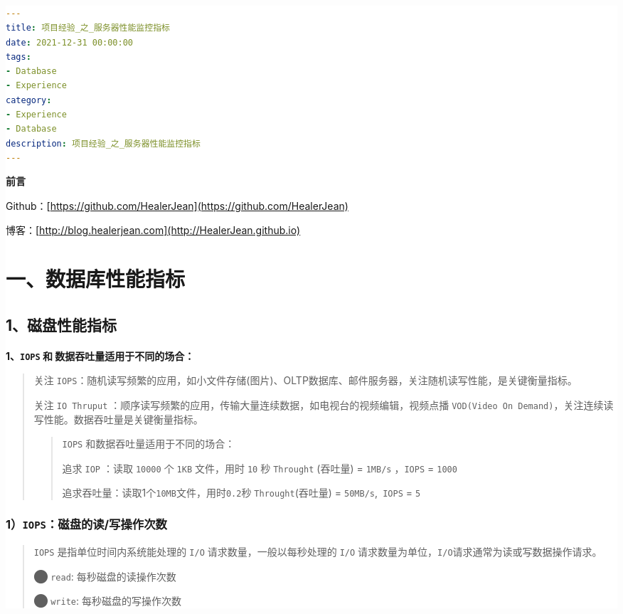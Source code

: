 ```yaml
---
title: 项目经验_之_服务器性能监控指标
date: 2021-12-31 00:00:00
tags: 
- Database
- Experience
category: 
- Experience
- Database
description: 项目经验_之_服务器性能监控指标
---
```


**前言**     

 Github：[https://github.com/HealerJean](https://github.com/HealerJean)         

 博客：[http://blog.healerjean.com](http://HealerJean.github.io)          



# 一、数据库性能指标



## 1、磁盘性能指标

**1、`IOPS` 和 数据吞吐量适用于不同的场合：**      

> 关注 `IOPS`：随机读写频繁的应用，如小文件存储(图片)、OLTP数据库、邮件服务器，关注随机读写性能，是关键衡量指标。    
>
> 关注  `IO Thruput` ：顺序读写频繁的应用，传输大量连续数据，如电视台的视频编辑，视频点播 `VOD(Video On Demand)`，关注连续读写性能。数据吞吐量是关键衡量指标。
>
> > `IOPS` 和数据吞吐量适用于不同的场合：    
> >
> > 追求 `IOP` ：读取 `10000` 个 `1KB` 文件，用时 `10` 秒 `Throught` (吞吐量) = `1MB/s` ，`IOPS` = `1000`  
> >
> > 追求吞吐量：读取1个`10MB`文件，用时`0.2`秒 `Throught`(吞吐量) = `50MB/s`,` IOPS` = `5`  



### 1）`IOPS`：磁盘的读/写操作次数

> `IOPS` 是指单位时间内系统能处理的 `I/O` 请求数量，一般以每秒处理的 `I/O` 请求数量为单位，`I/O`请求通常为读或写数据操作请求。    
>
> ⬤ `read`: 每秒磁盘的读操作次数               
>
> ⬤ `write`: 每秒磁盘的写操作次数
